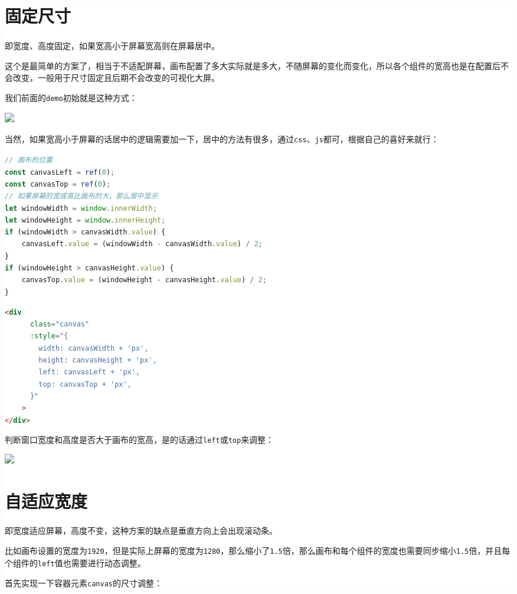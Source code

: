 # 固定尺寸

即宽度、高度固定，如果宽高小于屏幕宽高则在屏幕居中。

这个是最简单的方案了，相当于不适配屏幕，画布配置了多大实际就是多大，不随屏幕的变化而变化，所以各个组件的宽高也是在配置后不会改变，一般用于尺寸固定且后期不会改变的可视化大屏。

我们前面的`demo`初始就是这种方式：


![](https://p3-juejin.byteimg.com/tos-cn-i-k3u1fbpfcp/17b832cebb504268a45d7cca430940d2~tplv-k3u1fbpfcp-zoom-1.image)


当然，如果宽高小于屏幕的话居中的逻辑需要加一下，居中的方法有很多，通过`css`、`js`都可，根据自己的喜好来就行：

```js
// 画布的位置
const canvasLeft = ref(0);
const canvasTop = ref(0);
// 如果屏幕的宽或高比画布的大，那么居中显示
let windowWidth = window.innerWidth;
let windowHeight = window.innerHeight;
if (windowWidth > canvasWidth.value) {
    canvasLeft.value = (windowWidth - canvasWidth.value) / 2;
}
if (windowHeight > canvasHeight.value) {
    canvasTop.value = (windowHeight - canvasHeight.value) / 2;
}
```

```html
<div
      class="canvas"
      :style="{
        width: canvasWidth + 'px',
        height: canvasHeight + 'px',
        left: canvasLeft + 'px',
        top: canvasTop + 'px',
      }"
    >
</div>
```

判断窗口宽度和高度是否大于画布的宽高，是的话通过`left`或`top`来调整：

![](https://p3-juejin.byteimg.com/tos-cn-i-k3u1fbpfcp/62369049bc4c4b91a3132901a193d271~tplv-k3u1fbpfcp-zoom-1.image)


# 自适应宽度

即宽度适应屏幕，高度不变，这种方案的缺点是垂直方向上会出现滚动条。

比如画布设置的宽度为`1920`，但是实际上屏幕的宽度为`1280`，那么缩小了`1.5`倍，那么画布和每个组件的宽度也需要同步缩小`1.5`倍，并且每个组件的`left`值也需要进行动态调整。

首先实现一下容器元素`canvas`的尺寸调整：
